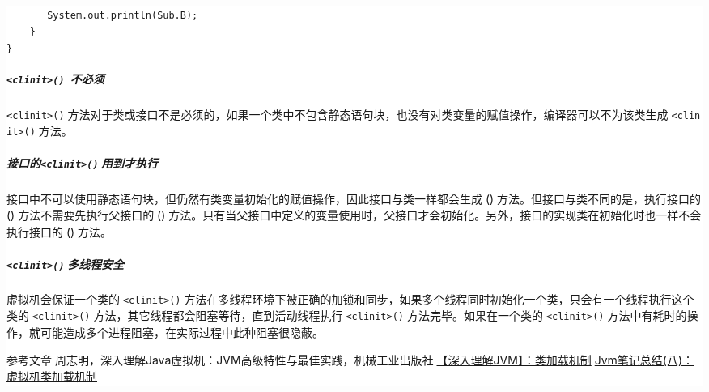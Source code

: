 ```
       System.out.println(Sub.B);  
    }  
}
```

##### `<clinit>() `不必须
`<clinit>()` 方法对于类或接口不是必须的，如果一个类中不包含静态语句块，也没有对类变量的赋值操作，编译器可以不为该类生成 `<clinit>()` 方法。

#####  接口的`<clinit>()` 用到才执行
接口中不可以使用静态语句块，但仍然有类变量初始化的赋值操作，因此接口与类一样都会生成 <clinit>() 方法。但接口与类不同的是，执行接口的 <clinit>() 方法不需要先执行父接口的 <clinit>() 方法。只有当父接口中定义的变量使用时，父接口才会初始化。另外，接口的实现类在初始化时也一样不会执行接口的 <clinit>() 方法。

##### `<clinit>()` 多线程安全
虚拟机会保证一个类的 `<clinit>()` 方法在多线程环境下被正确的加锁和同步，如果多个线程同时初始化一个类，只会有一个线程执行这个类的 `<clinit>()` 方法，其它线程都会阻塞等待，直到活动线程执行 `<clinit>()` 方法完毕。如果在一个类的 `<clinit>()` 方法中有耗时的操作，就可能造成多个进程阻塞，在实际过程中此种阻塞很隐蔽。

参考文章
周志明，深入理解Java虚拟机：JVM高级特性与最佳实践，机械工业出版社
[【深入理解JVM】：类加载机制](https://blog.csdn.net/u011080472/article/details/51329315)
[Jvm笔记总结(八)：虚拟机类加载机制](https://blog.csdn.net/u010046451/article/details/79156790)